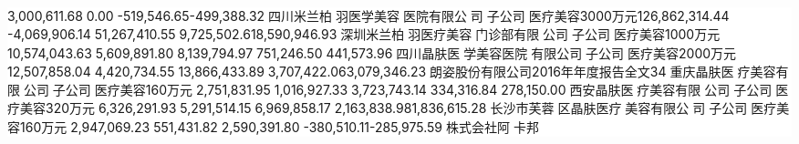 3,000,611.68
0.00
-519,546.65-499,388.32
四川米兰柏
羽医学美容
医院有限公
司
子公司
医疗美容3000万元126,862,314.44
-4,069,906.14
51,267,410.55
9,725,502.618,590,946.93
深圳米兰柏
羽医疗美容
门诊部有限
公司
子公司
医疗美容1000万元
10,574,043.63
5,609,891.80
8,139,794.97
751,246.50
441,573.96
四川晶肤医
学美容医院
有限公司
子公司
医疗美容2000万元
12,507,858.04
4,420,734.55
13,866,433.89
3,707,422.063,079,346.23
朗姿股份有限公司2016年年度报告全文34
重庆晶肤医
疗美容有限
公司
子公司
医疗美容160万元
2,751,831.95
1,016,927.33
3,723,743.14
334,316.84
278,150.00
西安晶肤医
疗美容有限
公司
子公司
医疗美容320万元
6,326,291.93
5,291,514.15
6,969,858.17
2,163,838.981,836,615.28
长沙市芙蓉
区晶肤医疗
美容有限公
司
子公司
医疗美容160万元
2,947,069.23
551,431.82
2,590,391.80
-380,510.11-285,975.59
株式会社阿
卡邦
